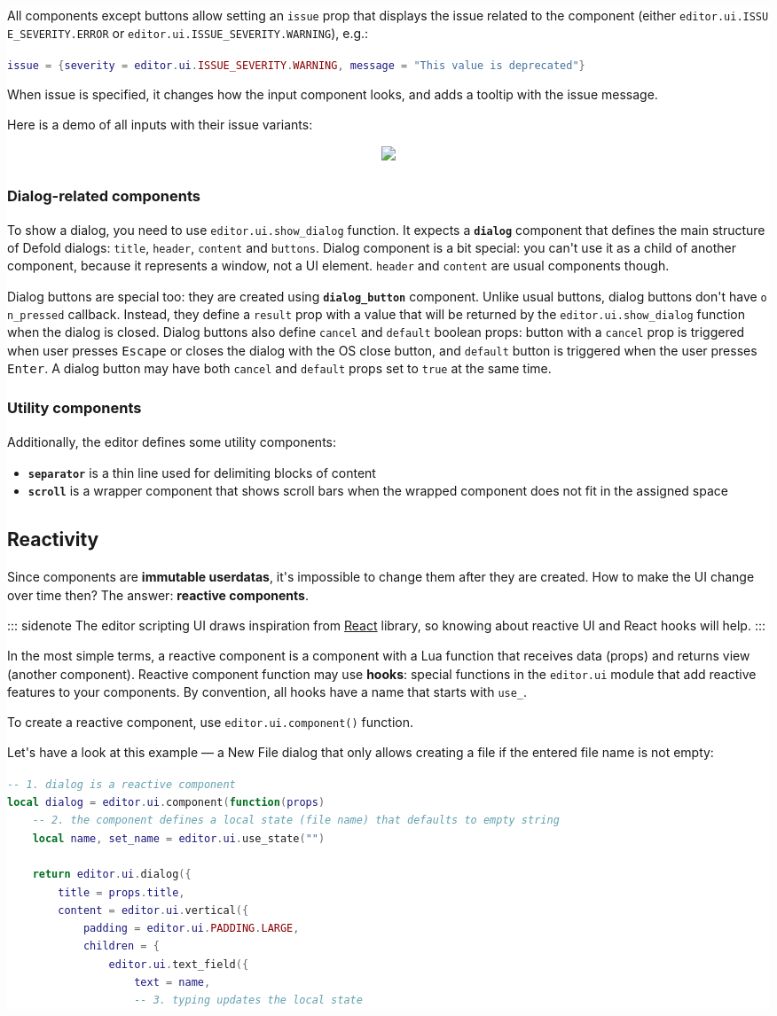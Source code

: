 All components except buttons allow setting an `issue` prop that displays the issue related to the component (either `editor.ui.ISSUE_SEVERITY.ERROR` or `editor.ui.ISSUE_SEVERITY.WARNING`), e.g.:
```lua
issue = {severity = editor.ui.ISSUE_SEVERITY.WARNING, message = "This value is deprecated"}
```
When issue is specified, it changes how the input component looks, and adds a tooltip with the issue message.

Here is a demo of all inputs with their issue variants:
<div align="center"><img src="/manuals/images/editor_scripts/inputs_demo.png" width="652"></div>

### Dialog-related components

To show a dialog, you need to use `editor.ui.show_dialog` function. It expects a **`dialog`** component that defines the main structure of Defold dialogs: `title`, `header`, `content` and `buttons`. Dialog component is a bit special: you can't use it as a child of another component, because it represents a window, not a UI element. `header` and `content` are usual components though.

Dialog buttons are special too: they are created using **`dialog_button`** component. Unlike usual buttons, dialog buttons don't have `on_pressed` callback. Instead, they define a `result` prop with a value that will be returned by the `editor.ui.show_dialog` function when the dialog is closed. Dialog buttons also define `cancel` and `default` boolean props: button with a `cancel` prop is triggered when user presses <kbd>Escape</kbd> or closes the dialog with the OS close button, and `default` button is triggered when the user presses <kbd>Enter</kbd>. A dialog button may have both `cancel` and `default` props set to `true` at the same time.

### Utility components

Additionally, the editor defines some utility components: 
- **`separator`** is a thin line used for delimiting blocks of content
- **`scroll`** is a wrapper component that shows scroll bars when the wrapped component does not fit in the assigned space

## Reactivity

Since components are **immutable userdatas**, it's impossible to change them after they are created. How to make the UI change over time then? The answer: **reactive components**. 

::: sidenote
The editor scripting UI draws inspiration from [React](https://react.dev/) library, so knowing about reactive UI and React hooks will help. 
:::

In the most simple terms, a reactive component is a component with a Lua function that receives data (props) and returns view (another component). Reactive component function may use **hooks**: special functions in the `editor.ui` module that add reactive features to your components. By convention, all hooks have a name that starts with `use_`.

To create a reactive component, use `editor.ui.component()` function. 

Let's have a look at this example — a New File dialog that only allows creating a file if the entered file name is not empty:

```lua
-- 1. dialog is a reactive component
local dialog = editor.ui.component(function(props)
    -- 2. the component defines a local state (file name) that defaults to empty string
    local name, set_name = editor.ui.use_state("")

    return editor.ui.dialog({ 
        title = props.title,
        content = editor.ui.vertical({
            padding = editor.ui.PADDING.LARGE,
            children = { 
                editor.ui.text_field({ 
                    text = name,
                    -- 3. typing updates the local state
```